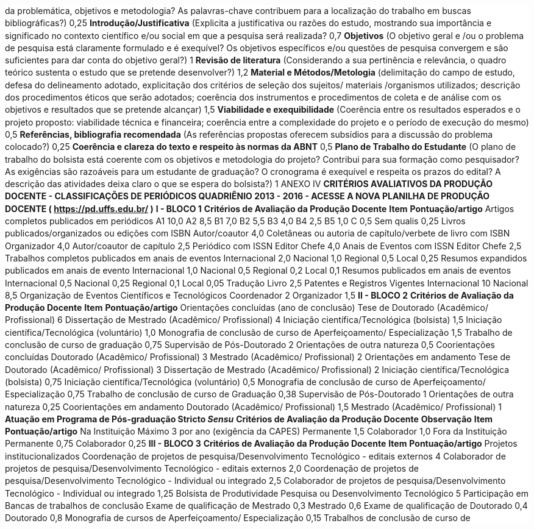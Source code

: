 da problemática, objetivos e metodologia? As palavras-chave contribuem para a localização do trabalho em buscas bibliográficas?)    0,25       **Introdução/Justificativa**   (Explicita a justificativa ou razões do estudo, mostrando sua importância e significado no contexto científico e/ou social em que a pesquisa será realizada?    0,7       **Objetivos**   (O objetivo geral e /ou o problema de pesquisa está claramente formulado e é exequível? Os objetivos específicos e/ou questões de pesquisa convergem e são suficientes para dar conta do objetivo geral?)    1       **Revisão de literatura**   (Considerando a sua pertinência e relevância, o quadro teórico sustenta o estudo que se pretende desenvolver?)    1,2       **Material e Métodos/Metologia**   (delimitação do campo de estudo, defesa do delineamento adotado, explicitação dos critérios de seleção dos sujeitos/ materiais /organismos utilizados; descrição dos procedimentos éticos que serão adotados; coerência dos instrumentos e procedimentos de coleta e de análise com os objetivos e resultados que se pretende alcançar)    1,5       **Viabilidade e exequibilidade**   (Coerência entre os resultados esperados e o projeto proposto: viabilidade técnica e financeira; coerência entre a complexidade do projeto e o período de execução do mesmo)    0,5       **Referências, bibliografia recomendada**   (As referências propostas oferecem subsídios para a discussão do problema colocado?)    0,25       **Coerência e clareza do texto e respeito às normas da ABNT**     0,5       **Plano de Trabalho do Estudante**   (O plano de trabalho do bolsista está coerente com os objetivos e metodologia do projeto? Contribui para sua formação como pesquisador? As exigências são razoáveis para um estudante de graduação? O cronograma é exequível e respeita os prazos do edital? A descrição das atividades deixa claro o que se espera do bolsista?)    1        ANEXO IV     **CRITÉRIOS AVALIATIVOS DA PRODUÇÃO DOCENTE - CLASSIFICAÇÕES DE PERIÓDICOS QUADRIÊNIO 2013 - 2016 - ACESSE A NOVA PLANILHA DE PRODUÇÃO DOCENTE ( <https://pd.uffs.edu.br/> )**       **I - BLOCO 1**       **Critérios de Avaliação da Produção Docente**      **Item**      **Pontuação/artigo**       Artigos completos publicados em periódicos    A1    10,0      A2    8,5      B1    7,0      B2    5,5      B3    4,0      B4    2,5      B5    1,0      C    0,5      Sem qualis    0,25      Livros publicados/organizados ou edições com ISBN    Autor/coautor    4,0      Coletâneas ou autoria de capítulo/verbete de livro com ISBN    Organizador    4,0      Autor/coautor de capítulo    2,5      Periódico com ISSN    Editor Chefe    4,0      Anais de Eventos com ISSN    Editor Chefe    2,5      Trabalhos completos publicados em anais de eventos    Internacional    2,0      Nacional    1,0      Regional    0,5      Local    0,25      Resumos expandidos publicados em anais de evento    Internacional    1,0      Nacional    0,5      Regional    0,2      Local    0,1      Resumos publicados em anais de eventos    Internacional    0,5      Nacional    0,25      Regional    0,1      Local    0,05      Tradução    Livro    2,5      Patentes e Registros Vigentes    Internacional    10      Nacional    8,5      Organização de Eventos Científicos e Tecnológicos    Coordenador    2      Organizador    1,5            **II - BLOCO 2**       **Critérios de Avaliação da Produção Docente**      **Item**      **Pontuação/artigo**       Orientações concluídas (ano de conclusão)    Tese de Doutorado (Acadêmico/ Profissional)    6      Dissertação de Mestrado (Acadêmico/ Profissional)    4      Iniciação científica/Tecnológica (bolsista)    1,5      Iniciação científica/Tecnológica (voluntário)    1,0      Monografia de conclusão de curso de Aperfeiçoamento/ Especialização    1,5      Trabalho de conclusão de curso de graduação    0,75      Supervisão de Pós-Doutorado    2      Orientações de outra natureza    0,5      Coorientações concluídas    Doutorado (Acadêmico/ Profissional)    3      Mestrado (Acadêmico/ Profissional)    2      Orientações em andamento    Tese de Doutorado (Acadêmico/ Profissional)    3      Dissertação de Mestrado (Acadêmico/ Profissional)    2      Iniciação científica/Tecnológica (bolsista)    0,75      Iniciação científica/Tecnológica (voluntário)    0,5      Monografia de conclusão de curso de Aperfeiçoamento/ Especialização    0,75      Trabalho de conclusão de curso de Graduação    0,38      Supervisão de Pós-Doutorado    1      Orientações de outra natureza    0,25      Coorientações em andamento    Doutorado (Acadêmico/ Profissional)    1,5      Mestrado (Acadêmico/ Profissional)    1      **Atuação em Programa de Pós-graduação Stricto *Sensu***       **Critérios de Avaliação da Produção Docente**      **Observação**      **Item**      **Pontuação/artigo**       Na Instituição    Máximo 3 por ano (exigência da CAPES)    Permanente    1,5      Colaborador    1,0      Fora da Instituição    Permanente    0,75      Colaborador    0,25         **III - BLOCO 3**       **Critérios de Avaliação da Produção Docente**      **Item**      **Pontuação/artigo**       Projetos institucionalizados    Coordenação de projetos de pesquisa/Desenvolvimento Tecnológico - editais externos    4      Colaborador de projetos de pesquisa/Desenvolvimento Tecnológico - editais externos    2,0      Coordenação de projetos de pesquisa/Desenvolvimento Tecnológico - Individual ou integrado    2,5      Colaborador de projetos de pesquisa/Desenvolvimento Tecnológico - Individual ou integrado    1,25      Bolsista de Produtividade    Pesquisa ou Desenvolvimento Tecnológico    5      Participação em Bancas de trabalhos de conclusão    Exame de qualificação de Mestrado    0,3      Mestrado    0,6      Exame de qualificação de Doutorado    0,4      Doutorado    0,8      Monografia de cursos de Aperfeiçoamento/ Especialização    0,15      Trabalhos de conclusão de curso de